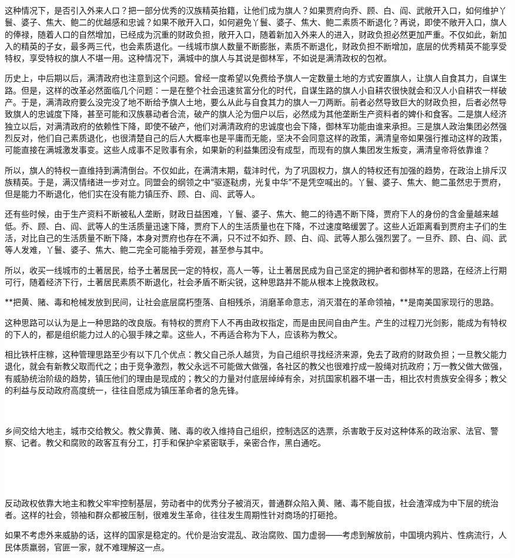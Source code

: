

这种情况下，是否引入外来人口？把一部分优秀的汉族精英抬籍，让他们成为旗人？如果贾府向乔、顾、白、阎、武敞开入口，如何维护丫鬟、婆子、焦大、鲍二的优越感和忠诚？如果不敞开入口，如何避免丫鬟、婆子、焦大、鲍二素质不断退化？再说，即使不敞开入口，旗人的俸禄，随着人口的自然增加，已经成为沉重的财政负担，敞开入口，随着新加入外来人的进入，财政负担必然更加严重。不仅如此，新加入的精英的子女，最多两三代，也会素质退化。一线城市旗人数量不断膨胀，素质不断退化，财政负担不断增加，底层的优秀精英不能享受特权，享受特权的旗人不堪一用。这种情况下，满城中的旗人与其说是御林军，不如说是满清政权的包袱。



历史上，中后期以后，满清政府也注意到这个问题。曾经一度希望以免费给予旗人一定数量土地的方式安置旗人，让旗人自食其力，自谋生路。但是，这样的改革必然面临几个问题：一是在整个社会迅速贫富分化的时代，自谋生路的旗人小自耕农很快就会和汉人小自耕农一样破产。于是，满清政府要么没完没了地不断给予旗人土地，要么从此与自食其力的旗人一刀两断。前者必然导致巨大的财政负担，后者必然导致旗人的忠诚度下降，甚至可能和汉族暴动者合流，破产的旗人沦为佃户以后，必然成为其他垄断生产资料者的婢仆和食客。二是旗人经济独立以后，对满清政府的依赖性下降，即使不破产，他们对满清政府的忠诚度也会下降，御林军功能由谁来承担。三是旗人政治集团必然强烈反对，他们自己素质退化，也很清楚自己的后人大概率也是平庸而无能，坚决不会同意这样的政策，满清皇帝如果强行推动这样的政策，可能直接在满城激发事变。这些人成事不足败事有余，如果新的利益集团没有成型，而现有的旗人集团发生叛变，满清皇帝将依靠谁？



所以，旗人的特权一直维持到满清倒台。不仅如此，在满清末期，载沣时代，为了巩固权力，旗人的特权还有加强的趋势，在政治上排斥汉族精英。于是，满汉情绪进一步对立。同盟会的纲领之中“驱逐鞑虏，光复中华”不是凭空喊出的。丫鬟、婆子、焦大、鲍二虽然忠于贾府，但是能力不断退化，他们实在没有能力镇压乔、顾、白、阎、武等人。



还有些时候，由于生产资料不断被私人垄断，财政日益困难，丫鬟、婆子、焦大、鲍二的待遇不断下降，贾府下人的身份的含金量越来越低。乔、顾、白、阎、武等人的生活质量迅速下降，贾府下人的生活质量也在下降，不过速度略缓罢了。这些人近距离看到贾府主子们的生活，对比自己的生活质量不断下降，本身对贾府也存在不满，只不过不如乔、顾、白、阎、武等人那么强烈罢了。一旦乔、顾、白、阎、武等人发难，丫鬟、婆子、焦大、鲍二完全可能袖手旁观，甚至参与其中。



所以，收买一线城市的土著居民，给予土著居民一定的特权，高人一等，让土著居民成为自己坚定的拥护者和御林军的思路，在经济上行期可行，随着经济下行，土著居民素质不断退化，社会矛盾不断尖锐，这种思路并不能从根本上挽救政权。

**把黄、赌、毒和枪械发放到民间，让社会底层腐朽堕落、自相残杀，消磨革命意志，消灭潜在的革命领袖，**是南美国家现行的思路。



这种思路可以认为是上一种思路的改良版。有特权的贾府下人不再由政权指定，而是由民间自由产生。产生的过程刀光剑影，能成为有特权的下人的，都是组织能力过人的心狠手辣之辈。这些人，不再适合称为下人，应该称为教父。



相比铁杆庄稼，这种管理思路至少有以下几个优点：教父自己杀人越货，为自己组织寻找经济来源，免去了政府的财政负担；一旦教父能力退化，就会有新教父取而代之；由于竞争激烈，教父永远不可能做大做强，各社区的教父也很难拧成一股绳对抗政府；万一教父做大做强，有威胁统治阶级的趋势，镇压他们的理由是现成的；教父的力量对付底层绰绰有余，对抗国家机器不堪一击，相比农村贵族安全得多；教父的利益与反动政府高度统一，往往自愿成为镇压革命者的急先锋。



![img](data:image/gif;base64,iVBORw0KGgoAAAANSUhEUgAAAAEAAAABCAYAAAAfFcSJAAAADUlEQVQImWNgYGBgAAAABQABh6FO1AAAAABJRU5ErkJggg==)



乡间交给大地主，城市交给教父。教父靠黄、赌、毒的收入维持自己组织，控制选区的选票，杀害敢于反对这种体系的政治家、法官、警察、记者。教父和腐败的政客互有分工，打手和保护伞紧密联手，亲密合作，黑白通吃。



![img](data:image/gif;base64,iVBORw0KGgoAAAANSUhEUgAAAAEAAAABCAYAAAAfFcSJAAAADUlEQVQImWNgYGBgAAAABQABh6FO1AAAAABJRU5ErkJggg==)

![img](data:image/gif;base64,iVBORw0KGgoAAAANSUhEUgAAAAEAAAABCAYAAAAfFcSJAAAADUlEQVQImWNgYGBgAAAABQABh6FO1AAAAABJRU5ErkJggg==)



反动政权依靠大地主和教父牢牢控制基层，劳动者中的优秀分子被消灭，普通群众陷入黄、赌、毒不能自拔，社会渣滓成为中下层的统治者。这样的社会，领袖和群众都被压制，很难发生革命，往往发生周期性针对商场的打砸抢。



如果不考虑外来威胁的话，这样的国家是稳定的。代价是治安混乱、政治腐败、国力虚弱——考虑到解放前，中国境内鸦片、性病流行，人民体质羸弱，官匪一家，就不难理解这一点。
